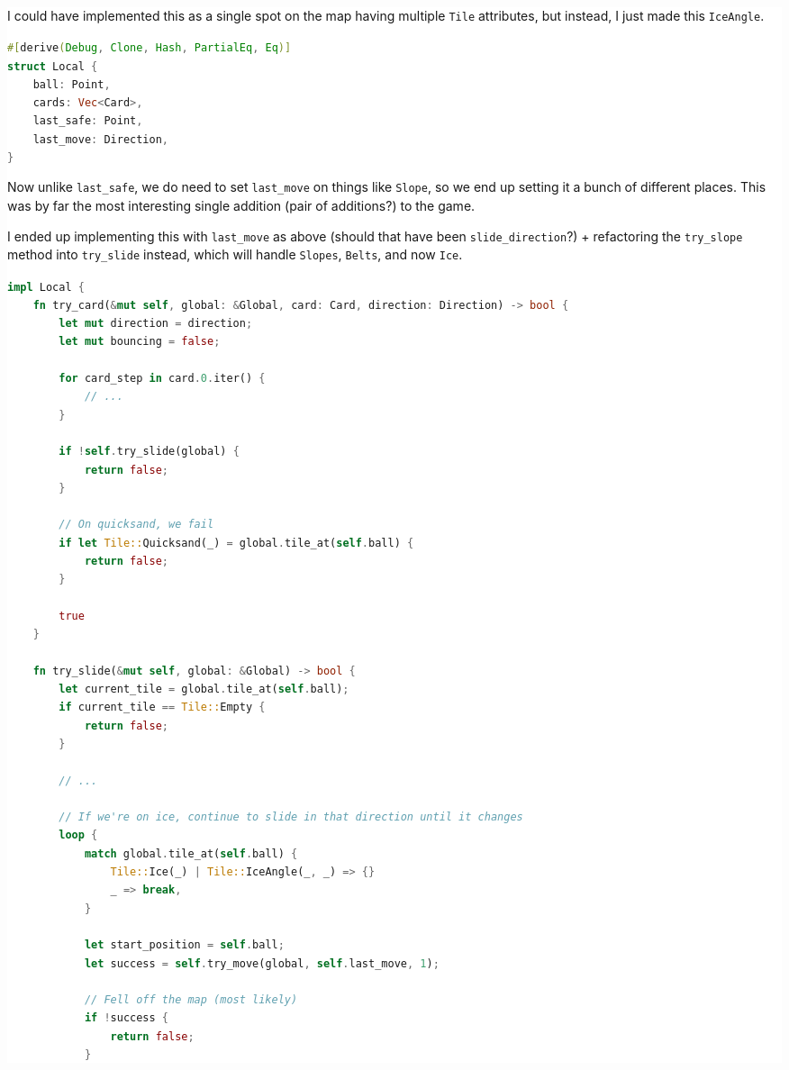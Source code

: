 I could have implemented this as a single spot on the map having multiple `Tile` attributes, but instead, I just made this `IceAngle`. 

```rust
#[derive(Debug, Clone, Hash, PartialEq, Eq)]
struct Local {
    ball: Point,
    cards: Vec<Card>,
    last_safe: Point,
    last_move: Direction,
}
```

Now unlike `last_safe`, we do need to set `last_move` on things like `Slope`, so we end up setting it a bunch of different places. This was by far the most interesting single addition (pair of additions?) to the game.

I ended up implementing this with `last_move` as above (should that have been `slide_direction`?) + refactoring the `try_slope` method into `try_slide` instead, which will handle `Slopes`, `Belts`, and now `Ice`. 

```rust
impl Local {
    fn try_card(&mut self, global: &Global, card: Card, direction: Direction) -> bool {
        let mut direction = direction;
        let mut bouncing = false;

        for card_step in card.0.iter() {
            // ...
        }

        if !self.try_slide(global) {
            return false;
        }

        // On quicksand, we fail
        if let Tile::Quicksand(_) = global.tile_at(self.ball) {
            return false;
        }

        true
    }

    fn try_slide(&mut self, global: &Global) -> bool {
        let current_tile = global.tile_at(self.ball);
        if current_tile == Tile::Empty {
            return false;
        }

        // ... 

        // If we're on ice, continue to slide in that direction until it changes
        loop {
            match global.tile_at(self.ball) {
                Tile::Ice(_) | Tile::IceAngle(_, _) => {}
                _ => break,
            }

            let start_position = self.ball;
            let success = self.try_move(global, self.last_move, 1);
            
            // Fell off the map (most likely)
            if !success {
                return false;
            }

```
